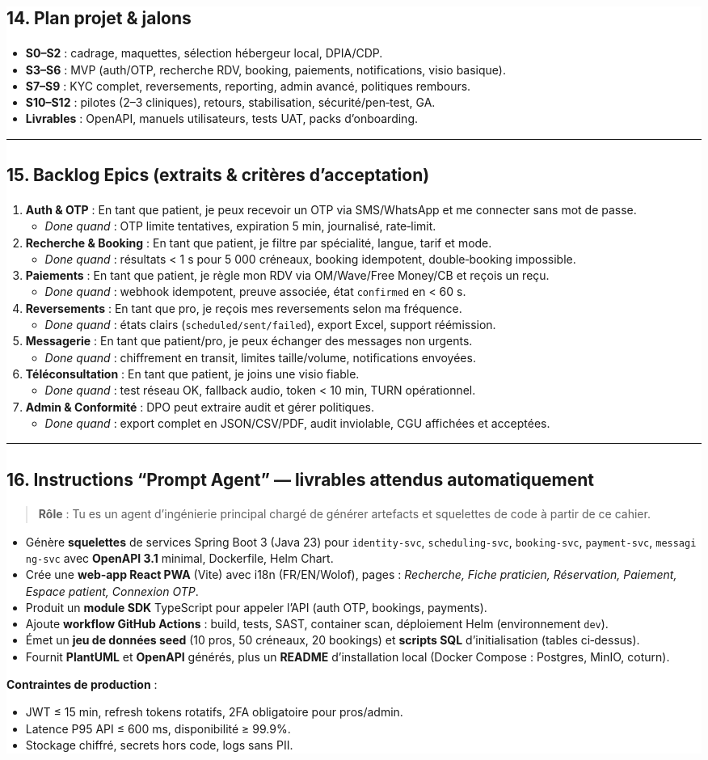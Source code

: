 
## 14. Plan projet & jalons
- **S0–S2** : cadrage, maquettes, sélection hébergeur local, DPIA/CDP.
- **S3–S6** : MVP (auth/OTP, recherche RDV, booking, paiements, notifications, visio basique).
- **S7–S9** : KYC complet, reversements, reporting, admin avancé, politiques rembours.
- **S10–S12** : pilotes (2–3 cliniques), retours, stabilisation, sécurité/pen‑test, GA.
- **Livrables** : OpenAPI, manuels utilisateurs, tests UAT, packs d’onboarding.

---

## 15. Backlog Epics (extraits & critères d’acceptation)
1. **Auth & OTP** : En tant que patient, je peux recevoir un OTP via SMS/WhatsApp et me connecter sans mot de passe.
   - *Done quand* : OTP limite tentatives, expiration 5 min, journalisé, rate‑limit.
2. **Recherche & Booking** : En tant que patient, je filtre par spécialité, langue, tarif et mode.
   - *Done quand* : résultats < 1 s pour 5 000 créneaux, booking idempotent, double‑booking impossible.
3. **Paiements** : En tant que patient, je règle mon RDV via OM/Wave/Free Money/CB et reçois un reçu.
   - *Done quand* : webhook idempotent, preuve associée, état `confirmed` en < 60 s.
4. **Reversements** : En tant que pro, je reçois mes reversements selon ma fréquence.
   - *Done quand* : états clairs (`scheduled/sent/failed`), export Excel, support réémission.
5. **Messagerie** : En tant que patient/pro, je peux échanger des messages non urgents.
   - *Done quand* : chiffrement en transit, limites taille/volume, notifications envoyées.
6. **Téléconsultation** : En tant que patient, je joins une visio fiable.
   - *Done quand* : test réseau OK, fallback audio, token < 10 min, TURN opérationnel.
7. **Admin & Conformité** : DPO peut extraire audit et gérer politiques.
   - *Done quand* : export complet en JSON/CSV/PDF, audit inviolable, CGU affichées et acceptées.

---

## 16. Instructions “Prompt Agent” — livrables attendus automatiquement
> **Rôle** : Tu es un agent d’ingénierie principal chargé de générer artefacts et squelettes de code à partir de ce cahier.
- Génère **squelettes** de services Spring Boot 3 (Java 23) pour `identity‑svc`, `scheduling‑svc`, `booking‑svc`, `payment‑svc`, `messaging‑svc` avec **OpenAPI 3.1** minimal, Dockerfile, Helm Chart.
- Crée une **web‑app React PWA** (Vite) avec i18n (FR/EN/Wolof), pages : *Recherche, Fiche praticien, Réservation, Paiement, Espace patient, Connexion OTP*. 
- Produit un **module SDK** TypeScript pour appeler l’API (auth OTP, bookings, payments).
- Ajoute **workflow GitHub Actions** : build, tests, SAST, container scan, déploiement Helm (environnement `dev`).
- Émet un **jeu de données seed** (10 pros, 50 créneaux, 20 bookings) et **scripts SQL** d’initialisation (tables ci‑dessus). 
- Fournit **PlantUML** et **OpenAPI** générés, plus un **README** d’installation local (Docker Compose : Postgres, MinIO, coturn).

**Contraintes de production** : 
- JWT ≤ 15 min, refresh tokens rotatifs, 2FA obligatoire pour pros/admin. 
- Latence P95 API ≤ 600 ms, disponibilité ≥ 99.9%. 
- Stockage chiffré, secrets hors code, logs sans PII. 
